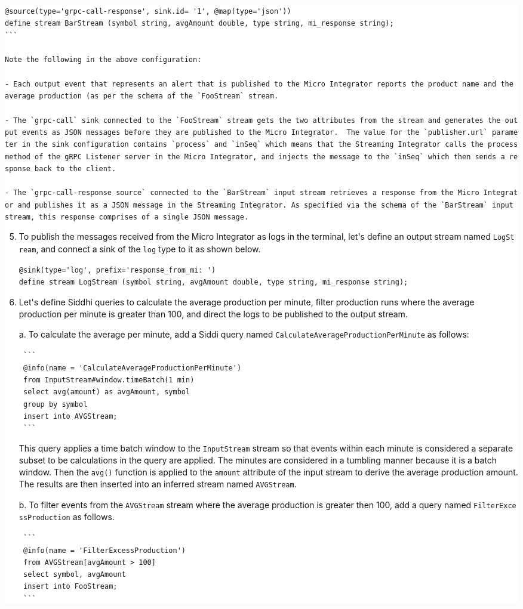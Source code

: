     @source(type='grpc-call-response', sink.id= '1', @map(type='json'))
    define stream BarStream (symbol string, avgAmount double, type string, mi_response string);
    ```

    Note the following in the above configuration:

    - Each output event that represents an alert that is published to the Micro Integrator reports the product name and the average production (as per the schema of the `FooStream` stream.

    - The `grpc-call` sink connected to the `FooStream` stream gets the two attributes from the stream and generates the output events as JSON messages before they are published to the Micro Integrator.  The value for the `publisher.url` parameter in the sink configuration contains `process` and `inSeq` which means that the Streaming Integrator calls the process method of the gRPC Listener server in the Micro Integrator, and injects the message to the `inSeq` which then sends a response back to the client.

    - The `grpc-call-response source` connected to the `BarStream` input stream retrieves a response from the Micro Integrator and publishes it as a JSON message in the Streaming Integrator. As specified via the schema of the `BarStream` input stream, this response comprises of a single JSON message.


5. To publish the messages received from the Micro Integrator as logs in the terminal, let's define an output stream named `LogStream`, and connect a sink of the `log` type to it as shown below.

    ```
    @sink(type='log', prefix='response_from_mi: ')
    define stream LogStream (symbol string, avgAmount double, type string, mi_response string);
    ```

6. Let's define Siddhi queries to calculate the average production per minute, filter production runs where the average production per minute is greater than 100, and direct the logs to be published to the output stream.

    a. To calculate the average per minute, add a Siddi query named `CalculateAverageProductionPerMinute` as follows:

        ```
        @info(name = 'CalculateAverageProductionPerMinute')
        from InputStream#window.timeBatch(1 min)
        select avg(amount) as avgAmount, symbol
        group by symbol
        insert into AVGStream;
        ```

     This query applies a time batch window to the `InputStream` stream so that events within each minute is considered a separate subset to be calculations in the query are applied. The minutes are considered in a tumbling manner because it is a batch window. Then the `avg()` function is applied to the `amount` attribute of the input stream to derive the average production amount. The results are then inserted into an inferred stream named `AVGStream`.


    b. To filter events from the `AVGStream` stream where the average production is greater then 100, add a query named `FilterExcessProduction` as follows.

        ```
        @info(name = 'FilterExcessProduction')
        from AVGStream[avgAmount > 100]
        select symbol, avgAmount
        insert into FooStream;
        ```
